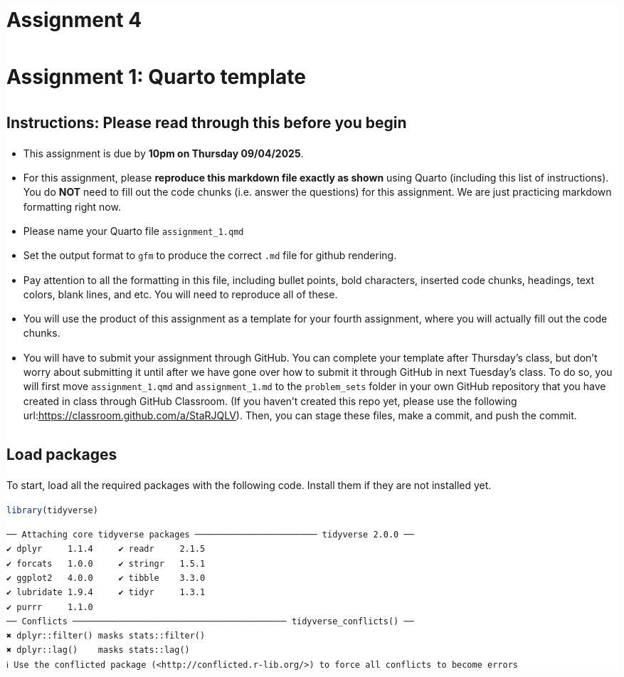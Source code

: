 # Assignment 4


## 

# Assignment 1: Quarto template

## Instructions: Please read through this before you begin

- This assignment is due by **10pm on Thursday 09/04/2025**.

- For this assignment, please **reproduce this markdown file exactly as
  shown** using Quarto (including this list of instructions). You
  do **NOT** need to fill out the code chunks (i.e. answer the
  questions) for this assignment. We are just practicing markdown
  formatting right now.

- Please name your Quarto file `assignment_1.qmd`

- Set the output format to `gfm` to produce the correct `.md` file for
  github rendering.

- Pay attention to all the formatting in this file, including bullet
  points, bold characters, inserted code chunks, headings, text colors,
  blank lines, and etc. You will need to reproduce all of these.

- You will use the product of this assignment as a template for your
  fourth assignment, where you will actually fill out the code chunks.

- You will have to submit your assignment through GitHub. You can
  complete your template after Thursday’s class, but don’t worry about
  submitting it until after we have gone over how to submit it through
  GitHub in next Tuesday’s class. To do so, you will first
  move `assignment_1.qmd` and `assignment_1.md` to
  the `problem_sets` folder in your own GitHub repository that you have
  created in class through GitHub Classroom. (If you haven’t created
  this repo yet, please use the following
  url:<https://classroom.github.com/a/StaRJQLV>). Then, you can stage
  these files, make a commit, and push the commit.

## Load packages

To start, load all the required packages with the following code.
Install them if they are not installed yet.

``` r
library(tidyverse)
```

    ── Attaching core tidyverse packages ──────────────────────── tidyverse 2.0.0 ──
    ✔ dplyr     1.1.4     ✔ readr     2.1.5
    ✔ forcats   1.0.0     ✔ stringr   1.5.1
    ✔ ggplot2   4.0.0     ✔ tibble    3.3.0
    ✔ lubridate 1.9.4     ✔ tidyr     1.3.1
    ✔ purrr     1.1.0     
    ── Conflicts ────────────────────────────────────────── tidyverse_conflicts() ──
    ✖ dplyr::filter() masks stats::filter()
    ✖ dplyr::lag()    masks stats::lag()
    ℹ Use the conflicted package (<http://conflicted.r-lib.org/>) to force all conflicts to become errors
